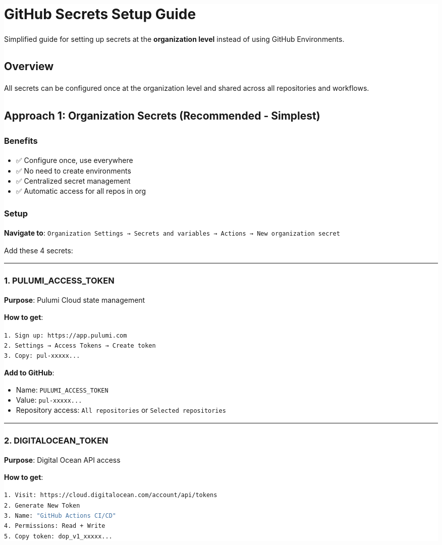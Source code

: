 # GitHub Secrets Setup Guide

Simplified guide for setting up secrets at the **organization level** instead of using GitHub Environments.

## Overview

All secrets can be configured once at the organization level and shared across all repositories and workflows.

## Approach 1: Organization Secrets (Recommended - Simplest)

### Benefits
- ✅ Configure once, use everywhere
- ✅ No need to create environments
- ✅ Centralized secret management
- ✅ Automatic access for all repos in org

### Setup

**Navigate to**: `Organization Settings → Secrets and variables → Actions → New organization secret`

Add these 4 secrets:

---

### 1. PULUMI_ACCESS_TOKEN

**Purpose**: Pulumi Cloud state management

**How to get**:
```bash
1. Sign up: https://app.pulumi.com
2. Settings → Access Tokens → Create token
3. Copy: pul-xxxxx...
```

**Add to GitHub**:
- Name: `PULUMI_ACCESS_TOKEN`
- Value: `pul-xxxxx...`
- Repository access: `All repositories` or `Selected repositories`

---

### 2. DIGITALOCEAN_TOKEN

**Purpose**: Digital Ocean API access

**How to get**:
```bash
1. Visit: https://cloud.digitalocean.com/account/api/tokens
2. Generate New Token
3. Name: "GitHub Actions CI/CD"
4. Permissions: Read + Write
5. Copy token: dop_v1_xxxxx...
```
